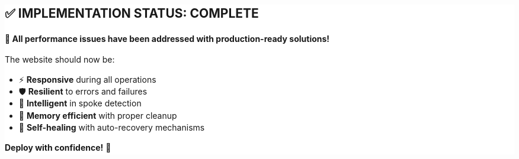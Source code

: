 
## ✅ **IMPLEMENTATION STATUS: COMPLETE**

**🎉 All performance issues have been addressed with production-ready solutions!**

The website should now be:
- ⚡ **Responsive** during all operations
- 🛡️ **Resilient** to errors and failures  
- 🧠 **Intelligent** in spoke detection
- 💾 **Memory efficient** with proper cleanup
- 🔄 **Self-healing** with auto-recovery mechanisms

**Deploy with confidence!** 🚀 